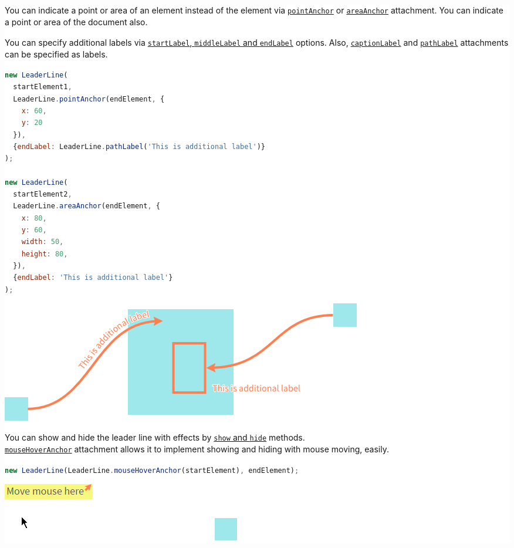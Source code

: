 You can indicate a point or area of an element instead of the element via [`pointAnchor`](#pointanchor) or [`areaAnchor`](#areaanchor) attachment. You can indicate a point or area of the document also.

You can specify additional labels via [`startLabel`, `middleLabel` and `endLabel`](#startlabel-middlelabel-endlabel) options. Also, [`captionLabel`](#captionlabel) and [`pathLabel`](#pathlabel) attachments can be specified as labels.

```js
new LeaderLine(
  startElement1,
  LeaderLine.pointAnchor(endElement, {
    x: 60,
    y: 20
  }),
  {endLabel: LeaderLine.pathLabel('This is additional label')}
);

new LeaderLine(
  startElement2,
  LeaderLine.areaAnchor(endElement, {
    x: 80,
    y: 60,
    width: 50,
    height: 80,
  }),
  {endLabel: 'This is additional label'}
);
```

[![ex-100](img/ex-100.png)](https://anseki.github.io/leader-line/)

You can show and hide the leader line with effects by [`show` and `hide`](#show-hide) methods.  
[`mouseHoverAnchor`](#mousehoveranchor) attachment allows it to implement showing and hiding with mouse moving, easily.

```js
new LeaderLine(LeaderLine.mouseHoverAnchor(startElement), endElement);
```

[![ex-110](img/ex-110.gif)](https://anseki.github.io/leader-line/)
